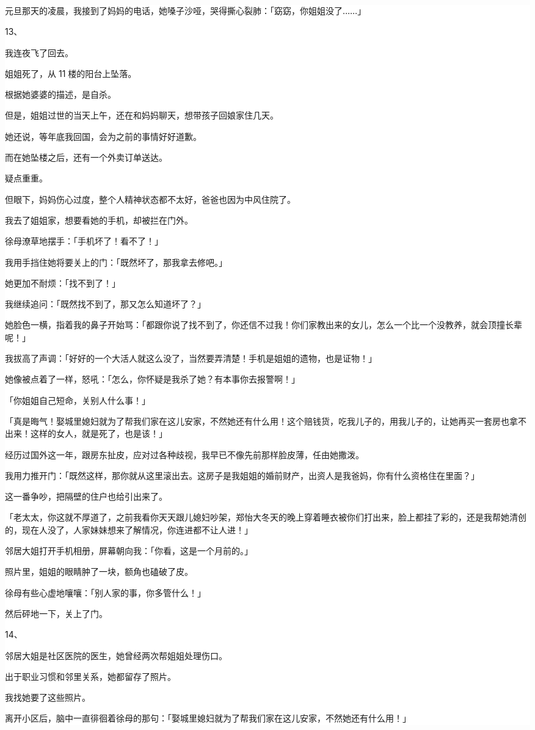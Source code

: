 元旦那天的凌晨，我接到了妈妈的电话，她嗓子沙哑，哭得撕心裂肺：「窈窈，你姐姐没了……」

13、

我连夜飞了回去。

姐姐死了，从 11 楼的阳台上坠落。

根据她婆婆的描述，是自杀。

但是，姐姐过世的当天上午，还在和妈妈聊天，想带孩子回娘家住几天。

她还说，等年底我回国，会为之前的事情好好道歉。

而在她坠楼之后，还有一个外卖订单送达。

疑点重重。

但眼下，妈妈伤心过度，整个人精神状态都不太好，爸爸也因为中风住院了。

我去了姐姐家，想要看她的手机，却被拦在门外。

徐母潦草地摆手：「手机坏了！看不了！」

我用手挡住她将要关上的门：「既然坏了，那我拿去修吧。」

她更加不耐烦：「找不到了！」

我继续追问：「既然找不到了，那又怎么知道坏了？」

她脸色一横，指着我的鼻子开始骂：「都跟你说了找不到了，你还信不过我！你们家教出来的女儿，怎么一个比一个没教养，就会顶撞长辈呢！」

我拔高了声调：「好好的一个大活人就这么没了，当然要弄清楚！手机是姐姐的遗物，也是证物！」

她像被点着了一样，怒吼：「怎么，你怀疑是我杀了她？有本事你去报警啊！」

「你姐姐自己短命，关别人什么事！」

「真是晦气！娶城里媳妇就为了帮我们家在这儿安家，不然她还有什么用！这个赔钱货，吃我儿子的，用我儿子的，让她再买一套房也拿不出来！这样的女人，就是死了，也是该！」

经历过国外这一年，跟房东扯皮，应对过各种歧视，我早已不像先前那样脸皮薄，任由她撒泼。

我用力推开门：「既然这样，那你就从这里滚出去。这房子是我姐姐的婚前财产，出资人是我爸妈，你有什么资格住在里面？」

这一番争吵，把隔壁的住户也给引出来了。

「老太太，你这就不厚道了，之前我看你天天跟儿媳妇吵架，郑怡大冬天的晚上穿着睡衣被你们打出来，脸上都挂了彩的，还是我帮她清创的，现在人没了，人家妹妹想来了解情况，你连进都不让人进！」

邻居大姐打开手机相册，屏幕朝向我：「你看，这是一个月前的。」

照片里，姐姐的眼睛肿了一块，额角也磕破了皮。

徐母有些心虚地嚷嚷：「别人家的事，你多管什么！」

然后砰地一下，关上了门。

14、

邻居大姐是社区医院的医生，她曾经两次帮姐姐处理伤口。

出于职业习惯和邻里关系，她都留存了照片。

我找她要了这些照片。

离开小区后，脑中一直徘徊着徐母的那句：「娶城里媳妇就为了帮我们家在这儿安家，不然她还有什么用！」

